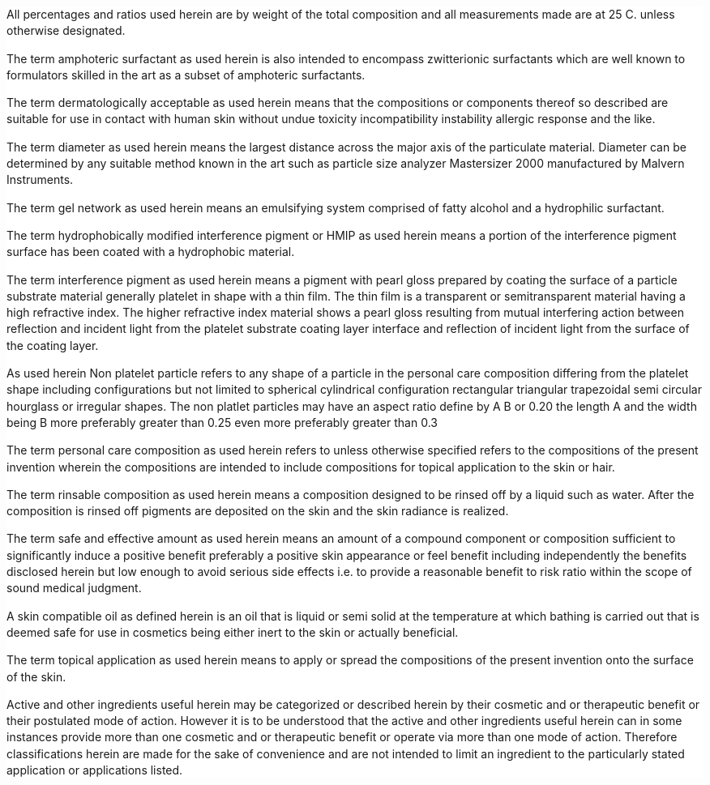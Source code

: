 All percentages and ratios used herein are by weight of the total composition and all measurements made are at 25 C. unless otherwise designated.

The term amphoteric surfactant as used herein is also intended to encompass zwitterionic surfactants which are well known to formulators skilled in the art as a subset of amphoteric surfactants.

The term dermatologically acceptable as used herein means that the compositions or components thereof so described are suitable for use in contact with human skin without undue toxicity incompatibility instability allergic response and the like.

The term diameter as used herein means the largest distance across the major axis of the particulate material. Diameter can be determined by any suitable method known in the art such as particle size analyzer Mastersizer 2000 manufactured by Malvern Instruments.

The term gel network as used herein means an emulsifying system comprised of fatty alcohol and a hydrophilic surfactant.

The term hydrophobically modified interference pigment or HMIP as used herein means a portion of the interference pigment surface has been coated with a hydrophobic material.

The term interference pigment as used herein means a pigment with pearl gloss prepared by coating the surface of a particle substrate material generally platelet in shape with a thin film. The thin film is a transparent or semitransparent material having a high refractive index. The higher refractive index material shows a pearl gloss resulting from mutual interfering action between reflection and incident light from the platelet substrate coating layer interface and reflection of incident light from the surface of the coating layer.

As used herein Non platelet particle refers to any shape of a particle in the personal care composition differing from the platelet shape including configurations but not limited to spherical cylindrical configuration rectangular triangular trapezoidal semi circular hourglass or irregular shapes. The non platlet particles may have an aspect ratio define by A B or 0.20 the length A and the width being B more preferably greater than 0.25 even more preferably greater than 0.3

The term personal care composition as used herein refers to unless otherwise specified refers to the compositions of the present invention wherein the compositions are intended to include compositions for topical application to the skin or hair.

The term rinsable composition as used herein means a composition designed to be rinsed off by a liquid such as water. After the composition is rinsed off pigments are deposited on the skin and the skin radiance is realized.

The term safe and effective amount as used herein means an amount of a compound component or composition sufficient to significantly induce a positive benefit preferably a positive skin appearance or feel benefit including independently the benefits disclosed herein but low enough to avoid serious side effects i.e. to provide a reasonable benefit to risk ratio within the scope of sound medical judgment.

A skin compatible oil as defined herein is an oil that is liquid or semi solid at the temperature at which bathing is carried out that is deemed safe for use in cosmetics being either inert to the skin or actually beneficial.

The term topical application as used herein means to apply or spread the compositions of the present invention onto the surface of the skin.

Active and other ingredients useful herein may be categorized or described herein by their cosmetic and or therapeutic benefit or their postulated mode of action. However it is to be understood that the active and other ingredients useful herein can in some instances provide more than one cosmetic and or therapeutic benefit or operate via more than one mode of action. Therefore classifications herein are made for the sake of convenience and are not intended to limit an ingredient to the particularly stated application or applications listed.
